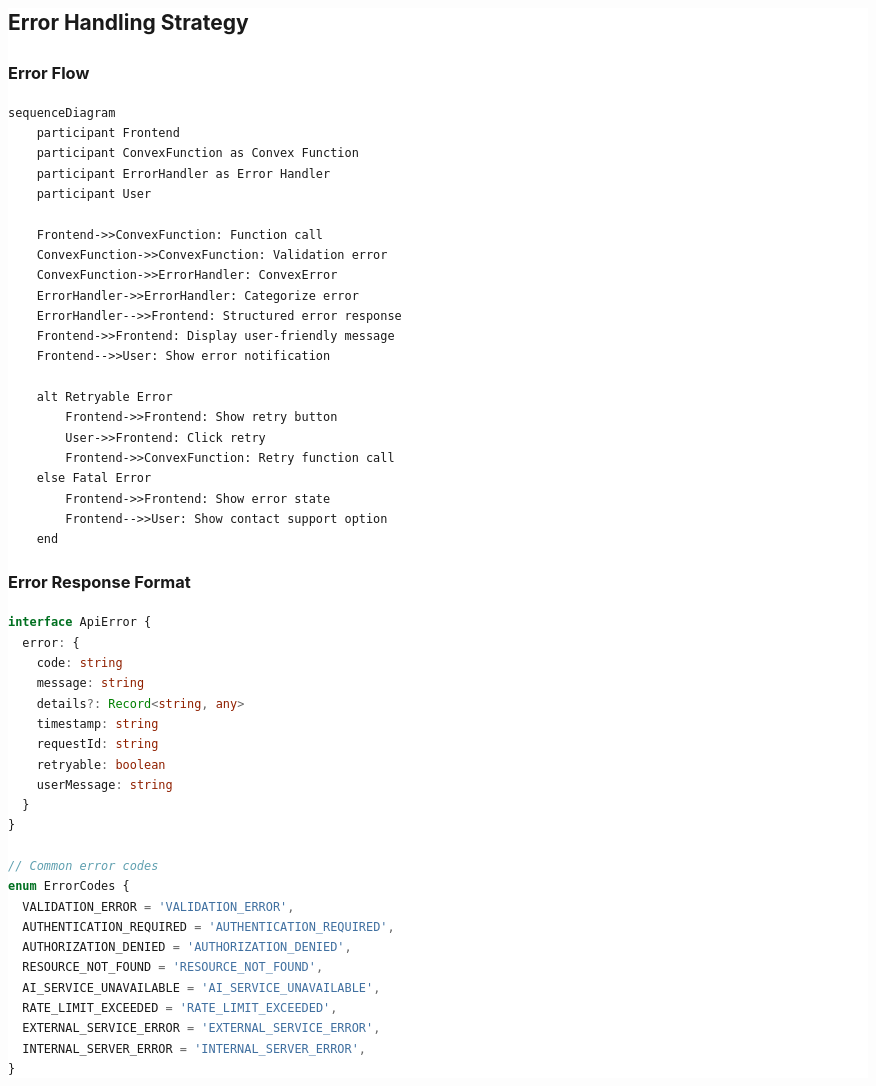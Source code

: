 ## Error Handling Strategy

### Error Flow

```mermaid
sequenceDiagram
    participant Frontend
    participant ConvexFunction as Convex Function
    participant ErrorHandler as Error Handler
    participant User

    Frontend->>ConvexFunction: Function call
    ConvexFunction->>ConvexFunction: Validation error
    ConvexFunction->>ErrorHandler: ConvexError
    ErrorHandler->>ErrorHandler: Categorize error
    ErrorHandler-->>Frontend: Structured error response
    Frontend->>Frontend: Display user-friendly message
    Frontend-->>User: Show error notification

    alt Retryable Error
        Frontend->>Frontend: Show retry button
        User->>Frontend: Click retry
        Frontend->>ConvexFunction: Retry function call
    else Fatal Error
        Frontend->>Frontend: Show error state
        Frontend-->>User: Show contact support option
    end
```

### Error Response Format

```typescript
interface ApiError {
  error: {
    code: string
    message: string
    details?: Record<string, any>
    timestamp: string
    requestId: string
    retryable: boolean
    userMessage: string
  }
}

// Common error codes
enum ErrorCodes {
  VALIDATION_ERROR = 'VALIDATION_ERROR',
  AUTHENTICATION_REQUIRED = 'AUTHENTICATION_REQUIRED',
  AUTHORIZATION_DENIED = 'AUTHORIZATION_DENIED',
  RESOURCE_NOT_FOUND = 'RESOURCE_NOT_FOUND',
  AI_SERVICE_UNAVAILABLE = 'AI_SERVICE_UNAVAILABLE',
  RATE_LIMIT_EXCEEDED = 'RATE_LIMIT_EXCEEDED',
  EXTERNAL_SERVICE_ERROR = 'EXTERNAL_SERVICE_ERROR',
  INTERNAL_SERVER_ERROR = 'INTERNAL_SERVER_ERROR',
}
```
